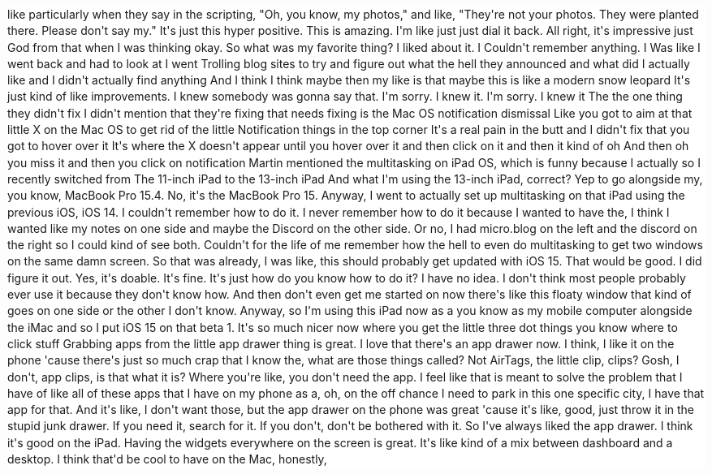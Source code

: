 like particularly when they say in the scripting, "Oh, you know, my photos," and like, "They're
not your photos.
They were planted there.
Please don't say my."
It's just this hyper positive. This is amazing. I'm like just just dial it back. All right, it's impressive just
God from that when I was thinking okay. So what was my favorite thing? I liked about it. I
Couldn't remember anything. I
Was like I went back and had to look at I went
Trolling blog sites to try and figure out what the hell they announced and what did I actually like and I didn't actually find anything
And I think I think maybe then my like is that maybe this is like a modern snow leopard
It's just kind of like improvements. I knew somebody was gonna say that. I'm sorry. I knew it. I'm sorry. I knew it
The the one thing they didn't fix I didn't mention that they're fixing that needs fixing is the Mac OS notification dismissal
Like you got to aim at that little X on the Mac OS to get rid of the little
Notification things in the top corner
It's a real pain in the butt and I didn't fix that you got to hover over it
It's where the X doesn't appear until you hover over it and then click on it and then it kind of oh
And then oh you miss it and then you click on notification
Martin mentioned the multitasking on iPad OS, which is funny because I actually so I recently switched from
The 11-inch iPad to the 13-inch iPad
And what I'm using the 13-inch iPad, correct? Yep
to go alongside my, you know, MacBook Pro 15.4. No, it's the MacBook Pro 15. Anyway,
I went to actually set up multitasking on that iPad using the previous iOS, iOS 14.
I couldn't remember how to do it. I never remember how to do it because I wanted to have the, I think
I wanted like my notes on one side and maybe the Discord on the other side. Or no, I had micro.blog
on the left and the discord on the right so I could kind of see both. Couldn't for the
life of me remember how the hell to even do multitasking to get two windows on the same
damn screen. So that was already, I was like, this should probably get updated with iOS
15. That would be good. I did figure it out. Yes, it's doable. It's fine. It's just how
do you know how to do it? I have no idea. I don't think most people probably ever use
it because they don't know how. And then don't even get me started on now there's
like this floaty window that kind of goes on one side or the other I don't
know. Anyway, so I'm using this iPad now as a you know as my mobile computer
alongside the iMac and so I put iOS 15 on that beta 1. It's so much nicer now
where you get the little three dot things you know where to click stuff
Grabbing apps from the little app drawer thing is great.
I love that there's an app drawer now.
I think, I like it on the phone
'cause there's just so much crap that I know the,
what are those things called?
Not AirTags, the little clip, clips?
Gosh, I don't, app clips, is that what it is?
Where you're like, you don't need the app.
I feel like that is meant to solve the problem
that I have of like all of these apps
that I have on my phone as a,
oh, on the off chance I need to park
in this one specific city, I have that app for that.
And it's like, I don't want those,
but the app drawer on the phone was great
'cause it's like, good,
just throw it in the stupid junk drawer.
If you need it, search for it.
If you don't, don't be bothered with it.
So I've always liked the app drawer.
I think it's good on the iPad.
Having the widgets everywhere on the screen is great.
It's like kind of a mix between dashboard and a desktop.
I think that'd be cool to have on the Mac, honestly,